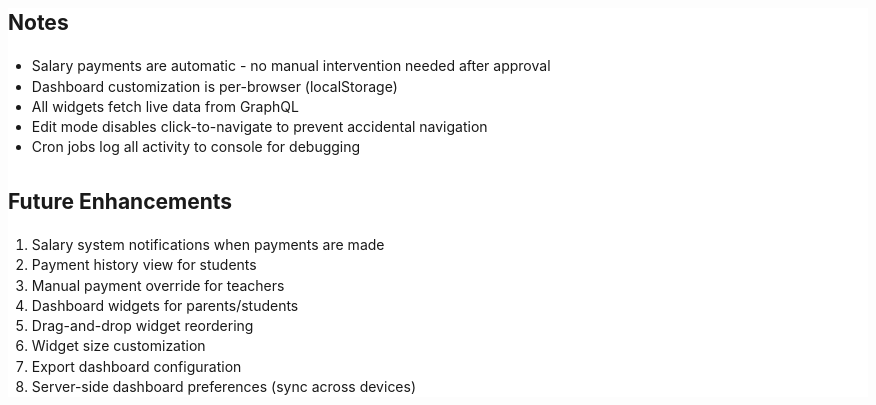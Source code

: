 ## Notes

- Salary payments are automatic - no manual intervention needed after approval
- Dashboard customization is per-browser (localStorage)
- All widgets fetch live data from GraphQL
- Edit mode disables click-to-navigate to prevent accidental navigation
- Cron jobs log all activity to console for debugging

## Future Enhancements

1. Salary system notifications when payments are made
2. Payment history view for students
3. Manual payment override for teachers
4. Dashboard widgets for parents/students
5. Drag-and-drop widget reordering
6. Widget size customization
7. Export dashboard configuration
8. Server-side dashboard preferences (sync across devices)
